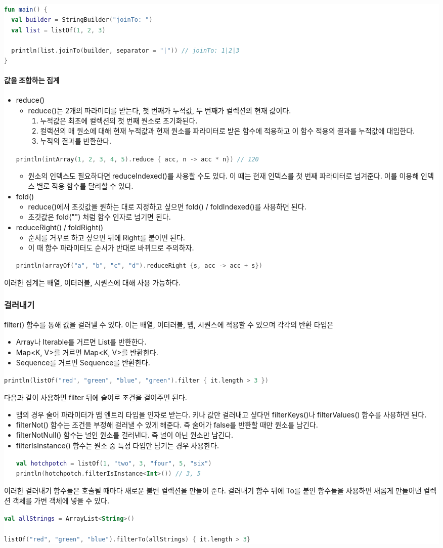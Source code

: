   ```kotlin
  fun main() {
    val builder = StringBuilder("joinTo: ")
    val list = listOf(1, 2, 3)

    println(list.joinTo(builder, separator = "|")) // joinTo: 1|2|3
  }
  ```

#### 값을 조합하는 집계
- reduce()
  - reduce()는 2개의 파라미터를 받는다, 첫 번째가 누적값, 두 번째가 컬렉션의 현재 값이다.
    1. 누적값은 최초에 컬렉션의 첫 번째 원소로 초기화된다.
    2. 컬랙션의 매 원소에 대해 현재 누적값과 현재 원소를 파라미터로 받은 함수에 적용하고 이 함수 적용의 결과를 누적값에 대입한다.
    3. 누적의 결과를 반환한다.
  ```kotlin
  println(intArray(1, 2, 3, 4, 5).reduce { acc, n -> acc * n}) // 120
  ```
  - 원소의 인덱스도 필요하다면 reduceIndexed()를 사용할 수도 있다. 이 때는 현재 인덱스를 첫 번째 파라미터로 넘겨준다. 이를 이용해 인덱스 별로 적용 함수를 달리할 수 있다.
- fold()
  - reduce()에서 초깃값을 원하는 대로 지정하고 싶으면 fold() / foldIndexed()를 사용하면 된다.
  - 초깃값은 fold("") 처럼 함수 인자로 넘기면 된다.
- reduceRight() / foldRight()
  - 순서를 거꾸로 하고 싶으면 뒤에 Right를 붙이면 된다.
  - 이 때 함수 파라미터도 순서가 반대로 바뀌므로 주의하자.
  ```kotlin
  println(arrayOf("a", "b", "c", "d").reduceRight {s, acc -> acc + s})
  ```

이러한 집계는 배열, 이터러블, 시퀀스에 대해 사용 가능하다. 

### 걸러내기
filter() 함수를 통해 값을 걸러낼 수 있다. 이는 배열, 이터러블, 맵, 시퀀스에 적용할 수 있으며
각각의 반환 타입은
- Array<T>나 Iterable<T>를 거르면 List<T>를 반환한다.
- Map<K, V>를 거르면 Map<K, V>를 반환한다.
- Sequence<T>를 거르면 Sequence<T>를 반환한다.

```kotlin
println(listOf("red", "green", "blue", "green").filter { it.length > 3 })
```

다음과 같이 사용하면 filter 뒤에 술어로 조건을 걸어주면 된다.

- 맵의 경우 술어 파라미터가 맵 엔트리 타입을 인자로 받는다. 키나 값만 걸러내고 싶다면 filterKeys()나 filterValues() 함수를 사용하면 된다.
- filterNot() 함수는 조건을 부정해 걸러낼 수 있게 해준다. 즉 술어가 false를 반환할 때만 원소를 남긴다.
- filterNotNull() 함수는 널인 원소를 걸러낸다. 즉 널이 아닌 원소만 남긴다.
- filterIsInstance() 함수는 원소 중 특정 타입만 남기는 경우 사용한다.
  ```kotlin
  val hotchpotch = listOf(1, "two", 3, "four", 5, "six")
  println(hotchpotch.filterIsInstance<Int>()) // 3, 5
  ```

이러한 걸러내기 함수들은 호출될 때마다 새로운 불변 컬렉션을 만들어 준다. 걸러내기 함수 뒤에 To를 붙인 함수들을 사용하면 새롭게 만들어낸 컬렉션 객체를 가변 객체에 넣을 수 있다.
```kotlin
val allStrings = ArrayList<String>()

listOf("red", "green", "blue").filterTo(allStrings) { it.length > 3}
```
